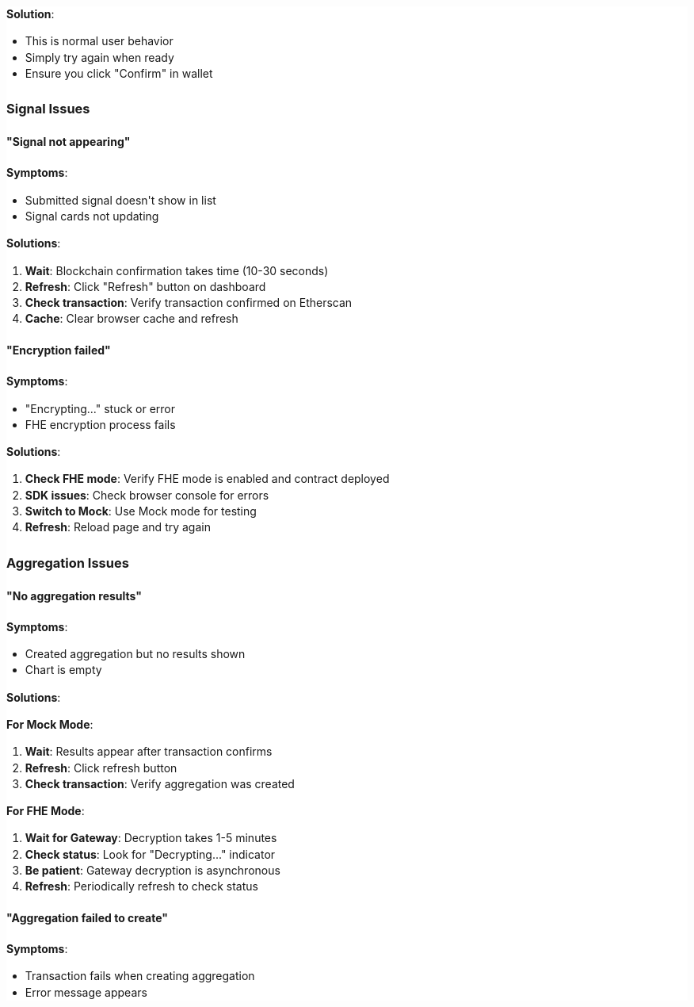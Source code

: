 **Solution**:
- This is normal user behavior
- Simply try again when ready
- Ensure you click "Confirm" in wallet

### Signal Issues

#### "Signal not appearing"

**Symptoms**:
- Submitted signal doesn't show in list
- Signal cards not updating

**Solutions**:
1. **Wait**: Blockchain confirmation takes time (10-30 seconds)
2. **Refresh**: Click "Refresh" button on dashboard
3. **Check transaction**: Verify transaction confirmed on Etherscan
4. **Cache**: Clear browser cache and refresh

#### "Encryption failed"

**Symptoms**:
- "Encrypting..." stuck or error
- FHE encryption process fails

**Solutions**:
1. **Check FHE mode**: Verify FHE mode is enabled and contract deployed
2. **SDK issues**: Check browser console for errors
3. **Switch to Mock**: Use Mock mode for testing
4. **Refresh**: Reload page and try again

### Aggregation Issues

#### "No aggregation results"

**Symptoms**:
- Created aggregation but no results shown
- Chart is empty

**Solutions**:

**For Mock Mode**:
1. **Wait**: Results appear after transaction confirms
2. **Refresh**: Click refresh button
3. **Check transaction**: Verify aggregation was created

**For FHE Mode**:
1. **Wait for Gateway**: Decryption takes 1-5 minutes
2. **Check status**: Look for "Decrypting..." indicator
3. **Be patient**: Gateway decryption is asynchronous
4. **Refresh**: Periodically refresh to check status

#### "Aggregation failed to create"

**Symptoms**:
- Transaction fails when creating aggregation
- Error message appears
